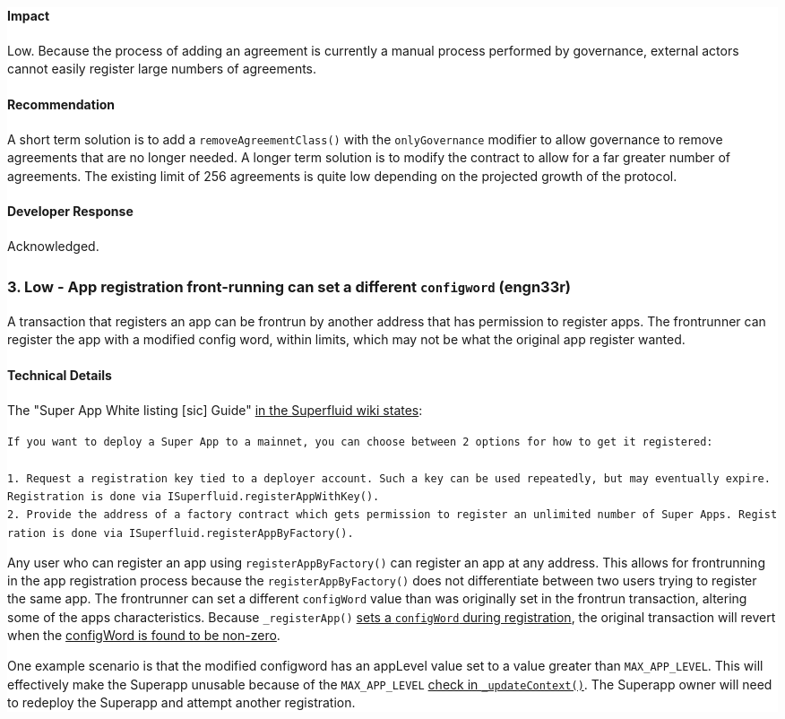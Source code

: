 #### Impact

Low. Because the process of adding an agreement is currently a manual process performed by governance, external actors cannot easily register large numbers of agreements.

#### Recommendation

A short term solution is to add a `removeAgreementClass()` with the `onlyGovernance` modifier to allow governance to remove agreements that are no longer needed. A longer term solution is to modify the contract to allow for a far greater number of agreements. The existing limit of 256 agreements is quite low depending on the projected growth of the protocol.

#### Developer Response

Acknowledged.

### 3. Low - App registration front-running can set a different `configword` (engn33r)

A transaction that registers an app can be frontrun by another address that has permission to register apps. The frontrunner can register the app with a modified config word, within limits, which may not be what the original app register wanted.

#### Technical Details

The "Super App White listing [sic] Guide" [in the Superfluid wiki states](https://github.com/superfluid-finance/protocol-monorepo/wiki/Super-App-White-listing-Guide):

```
If you want to deploy a Super App to a mainnet, you can choose between 2 options for how to get it registered:

1. Request a registration key tied to a deployer account. Such a key can be used repeatedly, but may eventually expire. Registration is done via ISuperfluid.registerAppWithKey().
2. Provide the address of a factory contract which gets permission to register an unlimited number of Super Apps. Registration is done via ISuperfluid.registerAppByFactory().
```

Any user who can register an app using `registerAppByFactory()` can register an app at any address. This allows for frontrunning in the app registration process because the `registerAppByFactory()` does not differentiate between two users trying to register the same app. The frontrunner can set a different `configWord` value than was originally set in the frontrun transaction, altering some of the apps characteristics. Because `_registerApp()` [sets a `configWord` during registration](https://github.com/superfluid-finance/protocol-monorepo/blob/8534dba06f6040bb31e2db69175ac3097430c528/packages/ethereum-contracts/contracts/superfluid/Superfluid.sol#L377), the original transaction will revert when the [configWord is found to be non-zero](https://github.com/superfluid-finance/protocol-monorepo/blob/8534dba06f6040bb31e2db69175ac3097430c528/packages/ethereum-contracts/contracts/superfluid/Superfluid.sol#L376).

One example scenario is that the modified configword has an appLevel value set to a value greater than `MAX_APP_LEVEL`. This will effectively make the Superapp unusable because of the `MAX_APP_LEVEL` [check in `_updateContext()`](https://github.com/superfluid-finance/protocol-monorepo/blob/8534dba06f6040bb31e2db69175ac3097430c528/packages/ethereum-contracts/contracts/superfluid/Superfluid.sol#L864). The Superapp owner will need to redeploy the Superapp and attempt another registration.
